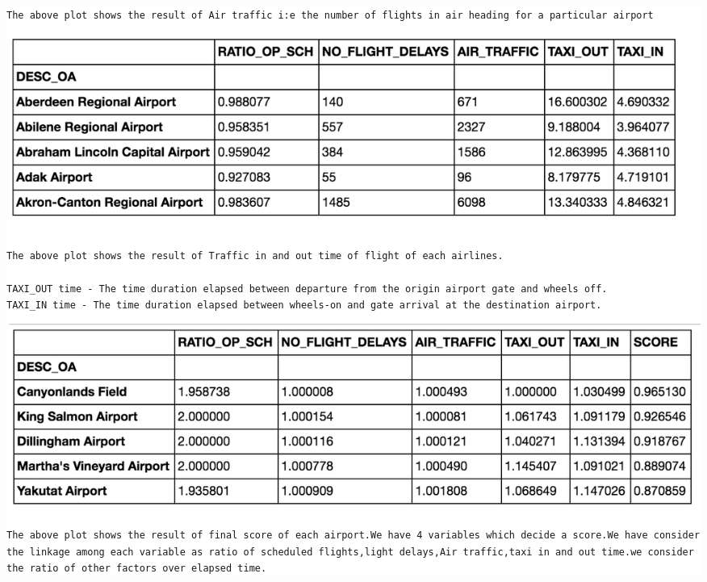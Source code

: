 
```
The above plot shows the result of Air traffic i:e the number of flights in air heading for a particular airport

```

<img src ="images/Flights_Fig13.png"/>


```
The above plot shows the result of Traffic in and out time of flight of each airlines.

TAXI_OUT time - The time duration elapsed between departure from the origin airport gate and wheels off.
TAXI_IN time - The time duration elapsed between wheels-on and gate arrival at the destination airport.

```

<img src ="images/Flights_Fig15.png"/>


```
The above plot shows the result of final score of each airport.We have 4 variables which decide a score.We have consider the linkage among each variable as ratio of scheduled flights,light delays,Air traffic,taxi in and out time.we consider the ratio of other factors over elapsed time.

```

